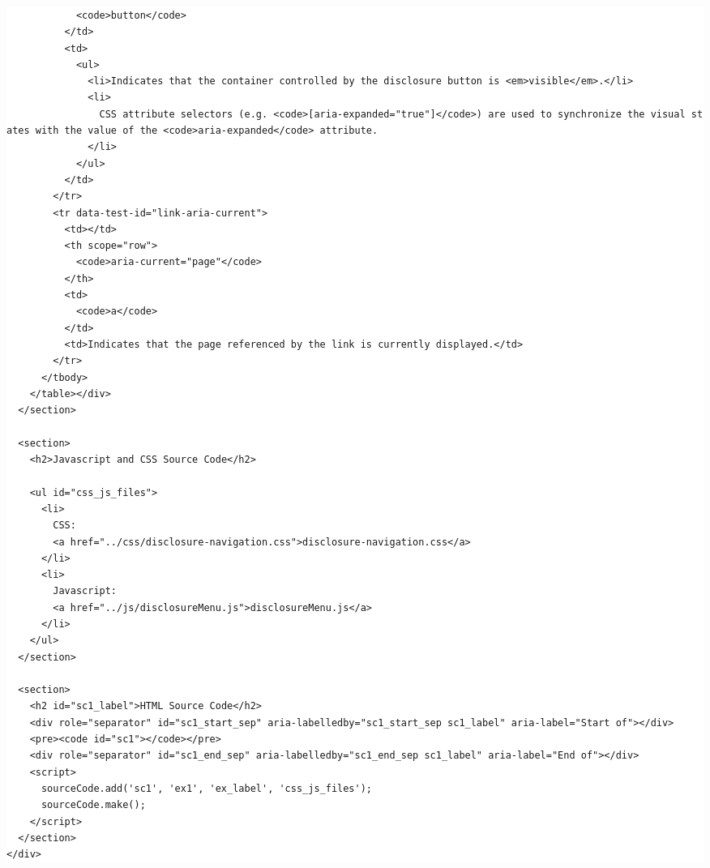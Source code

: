                 <code>button</code>
              </td>
              <td>
                <ul>
                  <li>Indicates that the container controlled by the disclosure button is <em>visible</em>.</li>
                  <li>
                    CSS attribute selectors (e.g. <code>[aria-expanded="true"]</code>) are used to synchronize the visual states with the value of the <code>aria-expanded</code> attribute.
                  </li>
                </ul>
              </td>
            </tr>
            <tr data-test-id="link-aria-current">
              <td></td>
              <th scope="row">
                <code>aria-current="page"</code>
              </th>
              <td>
                <code>a</code>
              </td>
              <td>Indicates that the page referenced by the link is currently displayed.</td>
            </tr>
          </tbody>
        </table></div>
      </section>

      <section>
        <h2>Javascript and CSS Source Code</h2>
        
        <ul id="css_js_files">
          <li>
            CSS:
            <a href="../css/disclosure-navigation.css">disclosure-navigation.css</a>
          </li>
          <li>
            Javascript:
            <a href="../js/disclosureMenu.js">disclosureMenu.js</a>
          </li>
        </ul>
      </section>

      <section>
        <h2 id="sc1_label">HTML Source Code</h2>
        <div role="separator" id="sc1_start_sep" aria-labelledby="sc1_start_sep sc1_label" aria-label="Start of"></div>
        <pre><code id="sc1"></code></pre>
        <div role="separator" id="sc1_end_sep" aria-labelledby="sc1_end_sep sc1_label" aria-label="End of"></div>
        <script>
          sourceCode.add('sc1', 'ex1', 'ex_label', 'css_js_files');
          sourceCode.make();
        </script>
      </section>
    </div>
  
</div>
<script 
  src="{{ '/ARIA/apg/shared/js/skipto.js' | relative_url }}"
></script>

